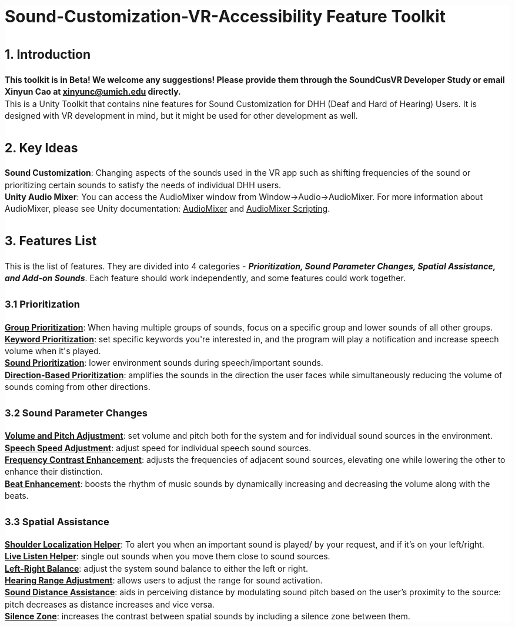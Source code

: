 # Sound-Customization-VR-Accessibility Feature Toolkit
 
## 1. Introduction
**This toolkit is in Beta! We welcome any suggestions! Please provide them through the SoundCusVR Developer Study or email Xinyun Cao at xinyunc@umich.edu directly.**<br/>
This is a Unity Toolkit that contains nine features for Sound Customization for DHH (Deaf and Hard of Hearing) Users. It is designed with VR development in mind, but it might be used for other development as well.

## 2. Key Ideas
**Sound Customization**: Changing aspects of the sounds used in the VR app such as shifting frequencies of the sound or prioritizing certain sounds to satisfy the needs of individual DHH users.<br />
**Unity Audio Mixer**: You can access the AudioMixer window from Window->Audio->AudioMixer. For more information about AudioMixer, please see Unity documentation: [AudioMixer](https://docs.unity3d.com/Manual/AudioMixer.html) and [AudioMixer Scripting](https://docs.unity3d.com/ScriptReference/Audio.AudioMixer.html).

## 3. Features List
This is the list of features. They are divided into 4 categories - ***Prioritization, Sound Parameter Changes, Spatial Assistance, and Add-on Sounds***. Each feature should work independently, and some features could work together.
### 3.1 Prioritization
[**Group Prioritization**](#group-prioritization): When having multiple groups of sounds, focus on a specific group and lower sounds of all other groups.<br />
[**Keyword Prioritization**](#keyword-prioritization): set specific keywords you're interested in, and the program will play a notification and increase speech volume when it's played.<br />
[**Sound Prioritization**](#sound-prioritization): lower environment sounds during speech/important sounds.<br />
[**Direction-Based Prioritization**](#direction-based-prioritization): amplifies the sounds in the direction the user faces while simultaneously reducing the volume of sounds coming from other directions.

### 3.2 Sound Parameter Changes
[**Volume and Pitch Adjustment**](#volume-and-pitch-adjustment): set volume and pitch both for the system and for individual sound sources in the environment.<br />
[**Speech Speed Adjustment**](#speech-speed-adjustment): adjust speed for individual speech sound sources.<br />
[**Frequency Contrast Enhancement**](#frequency-contrast-enhancement): adjusts the frequencies of adjacent sound sources, elevating one while lowering the other to enhance their distinction.<br />
[**Beat Enhancement**](#beat-enhancement): boosts the rhythm of music sounds by dynamically increasing and decreasing the volume along with the beats.


### 3.3 Spatial Assistance
[**Shoulder Localization Helper**](#shoulder-localization-helper): To alert you when an important sound is played/ by your request, and if it’s on your left/right.<br />
[**Live Listen Helper**](#live-listen-helper): single out sounds when you move them close to sound sources.<br />
[**Left-Right Balance**](#left-right-balance): adjust the system sound balance to either the left or right.<br />
[**Hearing Range Adjustment**](#hearing-range-adjustment):  allows users to adjust the range for sound activation.<br />
[**Sound Distance Assistance**](#sound-distance-assistance): aids in perceiving distance by modulating sound pitch based on the user’s proximity to the source: pitch decreases as distance increases and vice versa.<br />
[**Silence Zone**](#silence-zone): increases the contrast between spatial sounds by including a silence zone between them.<br />
